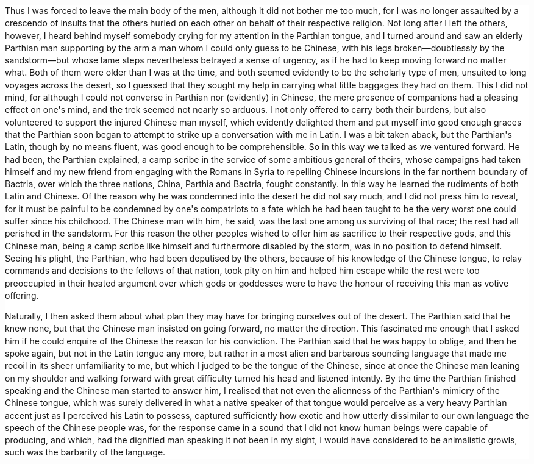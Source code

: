 Thus I was forced to leave the main body of the men, although it did not bother me too much, for I
was no longer assaulted by a crescendo of insults that the others hurled on each other on behalf of
their respective religion. Not long after I left the others, however, I heard behind myself somebody
crying for my attention in the Parthian tongue, and I turned around and saw an elderly Parthian man
supporting by the arm a man whom I could only guess to be Chinese, with his legs broken—doubtlessly
by the sandstorm—but whose lame steps nevertheless betrayed a sense of urgency, as if he had to keep
moving forward no matter what. Both of them were older than I was at the time, and both seemed
evidently to be the scholarly type of men, unsuited to long voyages across the desert, so I guessed
that they sought my help in carrying what little baggages they had on them. This I did not mind, for
although I could not converse in Parthian nor (evidently) in Chinese, the mere presence of
companions had a pleasing effect on one's mind, and the trek seemed not nearly so arduous. I not
only offered to carry both their burdens, but also volunteered to support the injured Chinese man
myself, which evidently delighted them and put myself into good enough graces that the Parthian soon
began to attempt to strike up a conversation with me in Latin. I was a bit taken aback, but the
Parthian's Latin, though by no means fluent, was good enough to be comprehensible. So in this way we
talked as we ventured forward. He had been, the Parthian explained, a camp scribe in the service of
some ambitious general of theirs, whose campaigns had taken himself and my new friend from engaging
with the Romans in Syria to repelling Chinese incursions in the far northern boundary of Bactria,
over which the three nations, China, Parthia and Bactria, fought constantly. In this way he learned
the rudiments of both Latin and Chinese. Of the reason why he was condemned into the desert he did
not say much, and I did not press him to reveal, for it must be painful to be condemned by one's
compatriots to a fate which he had been taught to be the very worst one could suffer since his
childhood. The Chinese man with him, he said, was the last one among us surviving of that race; the
rest had all perished in the sandstorm. For this reason the other peoples wished to offer him as
sacrifice to their respective gods, and this Chinese man, being a camp scribe like himself and
furthermore disabled by the storm, was in no position to defend himself. Seeing his plight, the
Parthian, who had been deputised by the others, because of his knowledge of the Chinese tongue, to
relay commands and decisions to the fellows of that nation, took pity on him and helped him escape
while the rest were too preoccupied in their heated argument over which gods or goddesses were to
	have the honour of receiving this man as votive offering.

Naturally, I then asked them about what plan they may have for bringing ourselves out of the desert.
The Parthian said that he knew none, but that the Chinese man insisted on going forward, no matter
the direction. This fascinated me enough that I asked him if he could enquire of the Chinese the
reason for his conviction. The Parthian said that he was happy to oblige, and then he spoke again,
but not in the Latin tongue any more, but rather in a most alien and barbarous sounding language
that made me recoil in its sheer unfamiliarity to me, but which I judged to be the tongue of the
Chinese, since at once the Chinese man leaning on my shoulder and walking forward with great
difficulty turned his head and listened intently. By the time the Parthian finished speaking and the
Chinese man started to answer him, I realised that not even the alienness of the Parthian's mimicry
of the Chinese tongue, which was surely delivered in what a native speaker of that tongue would
perceive as a very heavy Parthian accent just as I perceived his Latin to possess, captured
sufficiently how exotic and how utterly dissimilar to our own language the speech of the Chinese
people was, for the response came in a sound that I did not know human beings were capable of
producing, and which, had the dignified man speaking it not been in my sight, I would have
considered to be animalistic growls, such was the barbarity of the language.
